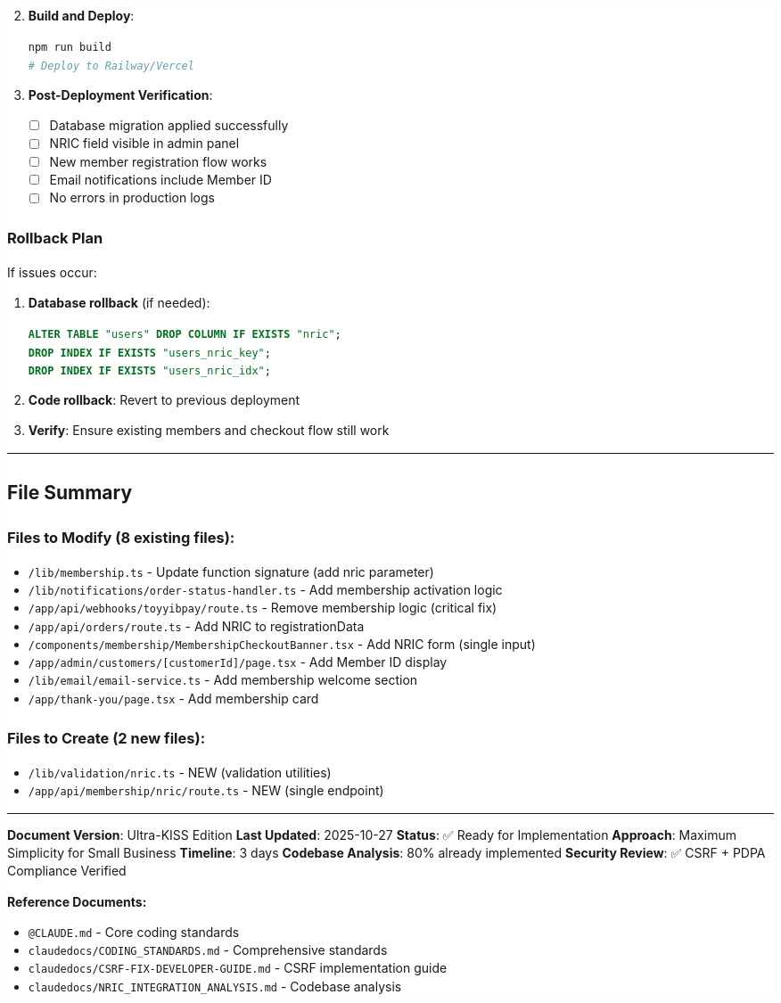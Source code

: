 2. **Build and Deploy**:
   ```bash
   npm run build
   # Deploy to Railway/Vercel
   ```

3. **Post-Deployment Verification**:
   - [ ] Database migration applied successfully
   - [ ] NRIC field visible in admin panel
   - [ ] New member registration flow works
   - [ ] Email notifications include Member ID
   - [ ] No errors in production logs

### Rollback Plan

If issues occur:
1. **Database rollback** (if needed):
   ```sql
   ALTER TABLE "users" DROP COLUMN IF EXISTS "nric";
   DROP INDEX IF EXISTS "users_nric_key";
   DROP INDEX IF EXISTS "users_nric_idx";
   ```

2. **Code rollback**: Revert to previous deployment

3. **Verify**: Ensure existing members and checkout flow still work

---

## File Summary

### Files to Modify (8 existing files):
- `/lib/membership.ts` - Update function signature (add nric parameter)
- `/lib/notifications/order-status-handler.ts` - Add membership activation logic
- `/app/api/webhooks/toyyibpay/route.ts` - Remove membership logic (critical fix)
- `/app/api/orders/route.ts` - Add NRIC to registrationData
- `/components/membership/MembershipCheckoutBanner.tsx` - Add NRIC form (single input)
- `/app/admin/customers/[customerId]/page.tsx` - Add Member ID display
- `/lib/email/email-service.ts` - Add membership welcome section
- `/app/thank-you/page.tsx` - Add membership card

### Files to Create (2 new files):
- `/lib/validation/nric.ts` - NEW (validation utilities)
- `/app/api/membership/nric/route.ts` - NEW (single endpoint)

---

**Document Version**: Ultra-KISS Edition
**Last Updated**: 2025-10-27
**Status**: ✅ Ready for Implementation
**Approach**: Maximum Simplicity for Small Business
**Timeline**: 3 days
**Codebase Analysis**: 80% already implemented
**Security Review**: ✅ CSRF + PDPA Compliance Verified

**Reference Documents:**
- `@CLAUDE.md` - Core coding standards
- `claudedocs/CODING_STANDARDS.md` - Comprehensive standards
- `claudedocs/CSRF-FIX-DEVELOPER-GUIDE.md` - CSRF implementation guide
- `claudedocs/NRIC_INTEGRATION_ANALYSIS.md` - Codebase analysis
